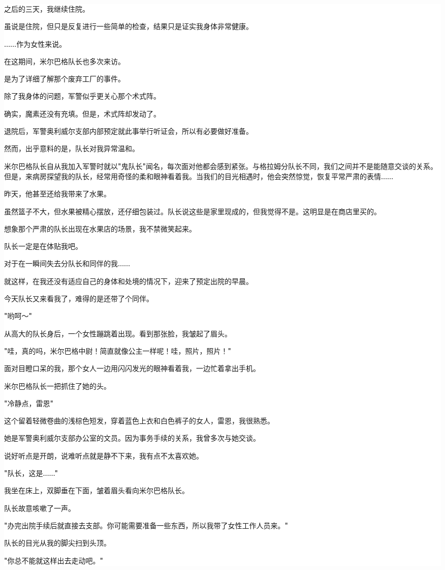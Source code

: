 之后的三天，我继续住院。

虽说是住院，但只是反复进行一些简单的检查，结果只是证实我身体非常健康。

……作为女性来说。

在这期间，米尔巴格队长也多次来访。

是为了详细了解那个废弃工厂的事件。

除了我身体的问题，军警似乎更关心那个术式阵。

确实，魔素还没有充填。但是，术式阵却发动了。

退院后，军警奥利威尔支部内部预定就此事举行听证会，所以有必要做好准备。

然而，出乎意料的是，队长对我异常温和。

米尔巴格队长自从我加入军警时就以"鬼队长"闻名，每次面对他都会感到紧张。与格拉姆分队长不同，我们之间并不是能随意交谈的关系。但是，来病房探望我的队长，经常用奇怪的柔和眼神看着我。当我们的目光相遇时，他会突然惊觉，恢复平常严肃的表情……

昨天，他甚至还给我带来了水果。

虽然篮子不大，但水果被精心摆放，还仔细包装过。队长说这些是家里现成的，但我觉得不是。这明显是在商店里买的。

想象那个严肃的队长出现在水果店的场景，我不禁微笑起来。

队长一定是在体贴我吧。

对于在一瞬间失去分队长和同伴的我……

就这样，在我还没有适应自己的身体和处境的情况下，迎来了预定出院的早晨。

今天队长又来看我了，难得的是还带了个同伴。

"哟呵～"

从高大的队长身后，一个女性蹦跳着出现。看到那张脸，我皱起了眉头。

"哇，真的吗，米尔巴格中尉！简直就像公主一样呢！哇，照片，照片！"

面对目瞪口呆的我，那个女人一边用闪闪发光的眼神看着我，一边忙着拿出手机。

米尔巴格队长一把抓住了她的头。

"冷静点，雷恩"

这个留着轻微卷曲的浅棕色短发，穿着蓝色上衣和白色裤子的女人，雷恩，我很熟悉。

她是军警奥利威尔支部办公室的文员。因为事务手续的关系，我曾多次与她交谈。

说好听点是开朗，说难听点就是静不下来，我有点不太喜欢她。

"队长，这是……"

我坐在床上，双脚垂在下面，皱着眉头看向米尔巴格队长。

队长故意咳嗽了一声。

"办完出院手续后就直接去支部。你可能需要准备一些东西，所以我带了女性工作人员来。"

队长的目光从我的脚尖扫到头顶。

"你总不能就这样出去走动吧。"
